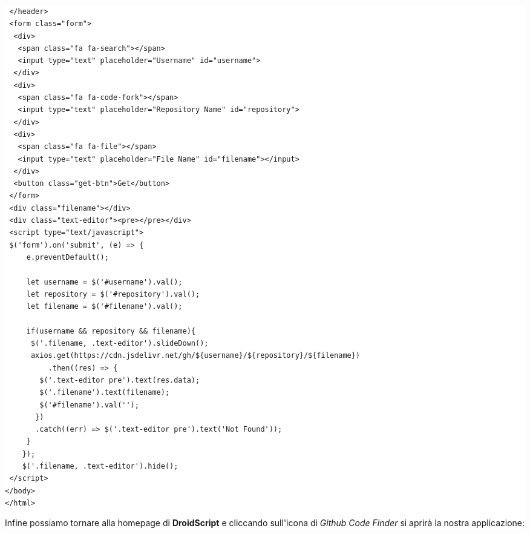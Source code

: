 ```
 </header>
 <form class="form">
  <div>
   <span class="fa fa-search"></span>
   <input type="text" placeholder="Username" id="username">
  </div>
  <div>
   <span class="fa fa-code-fork"></span>
   <input type="text" placeholder="Repository Name" id="repository">
  </div>
  <div>
   <span class="fa fa-file"></span>
   <input type="text" placeholder="File Name" id="filename"></input>
  </div>
  <button class="get-btn">Get</button>
 </form>
 <div class="filename"></div>
 <div class="text-editor"><pre></pre></div>
 <script type="text/javascript">
 $('form').on('submit', (e) => {
     e.preventDefault();
    
     let username = $('#username').val();
     let repository = $('#repository').val();
     let filename = $('#filename').val();
    
     if(username && repository && filename){
      $('.filename, .text-editor').slideDown();
      axios.get(https://cdn.jsdelivr.net/gh/${username}/${repository}/${filename})
          .then((res) => {
        $('.text-editor pre').text(res.data);
        $('.filename').text(filename);
        $('#filename').val('');
       })
       .catch((err) => $('.text-editor pre').text('Not Found'));
     }
    });
    $('.filename, .text-editor').hide();
 </script>
</body>
</html>
```
Infine possiamo tornare alla homepage di **DroidScript** e cliccando sull'icona di _Github Code Finder_ si aprirà la nostra applicazione:
<p align="center">